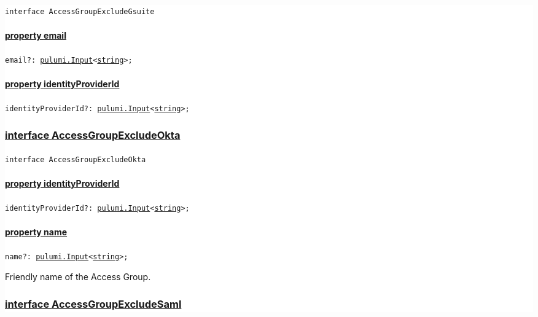 <pre class="highlight"><code><span class='kr'>interface</span> <span class='nx'>AccessGroupExcludeGsuite</span></code></pre>
<h4 class="pdoc-member-header" id="AccessGroupExcludeGsuite-email">
<a class="pdoc-child-name" href="https://github.com/pulumi/pulumi-cloudflare/blob/9605b446ebaf597efbfdb63199e10a6dadba850a/sdk/nodejs/types/input.ts#L38">property <b>email</b></a>
</h4>

<pre class="highlight"><code><span class='kd'></span>email?: <a href='/docs/reference/pkg/nodejs/pulumi/pulumi/#Input'>pulumi.Input</a>&lt;<span class='kd'><a href='https://developer.mozilla.org/en-US/docs/Web/JavaScript/Reference/Global_Objects/String'>string</a></span>&gt;;</code></pre>
<h4 class="pdoc-member-header" id="AccessGroupExcludeGsuite-identityProviderId">
<a class="pdoc-child-name" href="https://github.com/pulumi/pulumi-cloudflare/blob/9605b446ebaf597efbfdb63199e10a6dadba850a/sdk/nodejs/types/input.ts#L39">property <b>identityProviderId</b></a>
</h4>

<pre class="highlight"><code><span class='kd'></span>identityProviderId?: <a href='/docs/reference/pkg/nodejs/pulumi/pulumi/#Input'>pulumi.Input</a>&lt;<span class='kd'><a href='https://developer.mozilla.org/en-US/docs/Web/JavaScript/Reference/Global_Objects/String'>string</a></span>&gt;;</code></pre>
<h3 class="pdoc-module-header" id="AccessGroupExcludeOkta" data-link-title="AccessGroupExcludeOkta">
    <a href="https://github.com/pulumi/pulumi-cloudflare/blob/9605b446ebaf597efbfdb63199e10a6dadba850a/sdk/nodejs/types/input.ts#L42">
        interface <strong>AccessGroupExcludeOkta</strong>
    </a>
</h3>

<pre class="highlight"><code><span class='kr'>interface</span> <span class='nx'>AccessGroupExcludeOkta</span></code></pre>
<h4 class="pdoc-member-header" id="AccessGroupExcludeOkta-identityProviderId">
<a class="pdoc-child-name" href="https://github.com/pulumi/pulumi-cloudflare/blob/9605b446ebaf597efbfdb63199e10a6dadba850a/sdk/nodejs/types/input.ts#L43">property <b>identityProviderId</b></a>
</h4>

<pre class="highlight"><code><span class='kd'></span>identityProviderId?: <a href='/docs/reference/pkg/nodejs/pulumi/pulumi/#Input'>pulumi.Input</a>&lt;<span class='kd'><a href='https://developer.mozilla.org/en-US/docs/Web/JavaScript/Reference/Global_Objects/String'>string</a></span>&gt;;</code></pre>
<h4 class="pdoc-member-header" id="AccessGroupExcludeOkta-name">
<a class="pdoc-child-name" href="https://github.com/pulumi/pulumi-cloudflare/blob/9605b446ebaf597efbfdb63199e10a6dadba850a/sdk/nodejs/types/input.ts#L47">property <b>name</b></a>
</h4>

<pre class="highlight"><code><span class='kd'></span>name?: <a href='/docs/reference/pkg/nodejs/pulumi/pulumi/#Input'>pulumi.Input</a>&lt;<span class='kd'><a href='https://developer.mozilla.org/en-US/docs/Web/JavaScript/Reference/Global_Objects/String'>string</a></span>&gt;;</code></pre>

Friendly name of the Access Group.

<h3 class="pdoc-module-header" id="AccessGroupExcludeSaml" data-link-title="AccessGroupExcludeSaml">
    <a href="https://github.com/pulumi/pulumi-cloudflare/blob/9605b446ebaf597efbfdb63199e10a6dadba850a/sdk/nodejs/types/input.ts#L50">
        interface <strong>AccessGroupExcludeSaml</strong>
    </a>
</h3>
